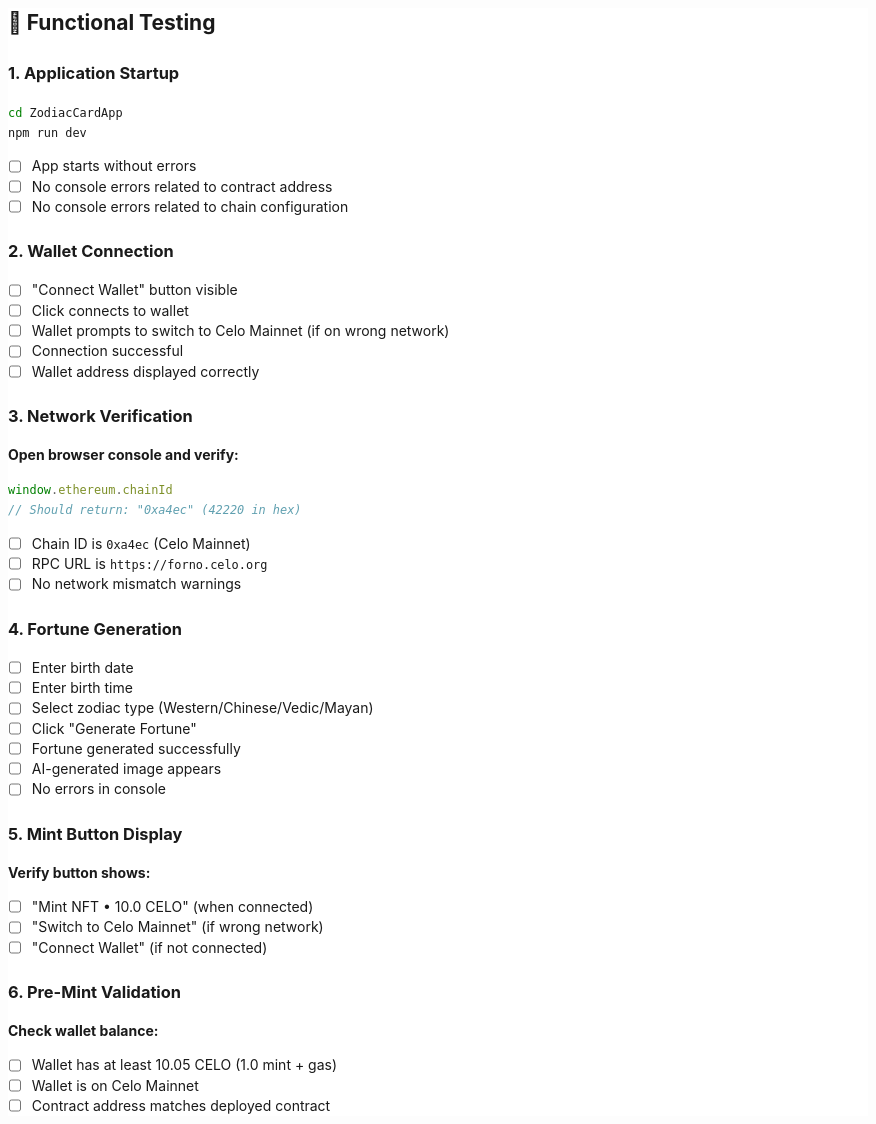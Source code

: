 ## 🧪 Functional Testing

### 1. Application Startup
```bash
cd ZodiacCardApp
npm run dev
```

- [ ] App starts without errors
- [ ] No console errors related to contract address
- [ ] No console errors related to chain configuration

### 2. Wallet Connection
- [ ] "Connect Wallet" button visible
- [ ] Click connects to wallet
- [ ] Wallet prompts to switch to Celo Mainnet (if on wrong network)
- [ ] Connection successful
- [ ] Wallet address displayed correctly

### 3. Network Verification
**Open browser console and verify:**
```javascript
window.ethereum.chainId
// Should return: "0xa4ec" (42220 in hex)
```

- [ ] Chain ID is `0xa4ec` (Celo Mainnet)
- [ ] RPC URL is `https://forno.celo.org`
- [ ] No network mismatch warnings

### 4. Fortune Generation
- [ ] Enter birth date
- [ ] Enter birth time
- [ ] Select zodiac type (Western/Chinese/Vedic/Mayan)
- [ ] Click "Generate Fortune"
- [ ] Fortune generated successfully
- [ ] AI-generated image appears
- [ ] No errors in console

### 5. Mint Button Display
**Verify button shows:**
- [ ] "Mint NFT • 10.0 CELO" (when connected)
- [ ] "Switch to Celo Mainnet" (if wrong network)
- [ ] "Connect Wallet" (if not connected)

### 6. Pre-Mint Validation
**Check wallet balance:**
- [ ] Wallet has at least 10.05 CELO (1.0 mint + gas)
- [ ] Wallet is on Celo Mainnet
- [ ] Contract address matches deployed contract
